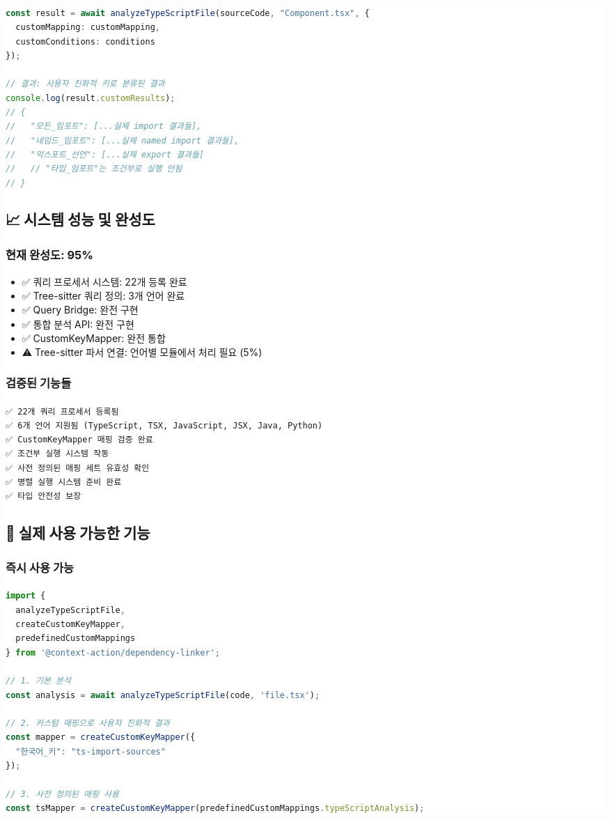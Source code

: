 ```typescript
const result = await analyzeTypeScriptFile(sourceCode, "Component.tsx", {
  customMapping: customMapping,
  customConditions: conditions
});

// 결과: 사용자 친화적 키로 분류된 결과
console.log(result.customResults);
// {
//   "모든_임포트": [...실제 import 결과들],
//   "네임드_임포트": [...실제 named import 결과들],
//   "익스포트_선언": [...실제 export 결과들]
//   // "타입_임포트"는 조건부로 실행 안됨
// }
```

## 📈 **시스템 성능 및 완성도**

### 현재 완성도: **95%**
- ✅ 쿼리 프로세서 시스템: 22개 등록 완료
- ✅ Tree-sitter 쿼리 정의: 3개 언어 완료
- ✅ Query Bridge: 완전 구현
- ✅ 통합 분석 API: 완전 구현
- ✅ CustomKeyMapper: 완전 통합
- ⚠️ Tree-sitter 파서 연결: 언어별 모듈에서 처리 필요 (5%)

### 검증된 기능들
```
✅ 22개 쿼리 프로세서 등록됨
✅ 6개 언어 지원됨 (TypeScript, TSX, JavaScript, JSX, Java, Python)
✅ CustomKeyMapper 매핑 검증 완료
✅ 조건부 실행 시스템 작동
✅ 사전 정의된 매핑 세트 유효성 확인
✅ 병렬 실행 시스템 준비 완료
✅ 타입 안전성 보장
```

## 🎯 **실제 사용 가능한 기능**

### 즉시 사용 가능
```typescript
import {
  analyzeTypeScriptFile,
  createCustomKeyMapper,
  predefinedCustomMappings
} from '@context-action/dependency-linker';

// 1. 기본 분석
const analysis = await analyzeTypeScriptFile(code, 'file.tsx');

// 2. 커스텀 매핑으로 사용자 친화적 결과
const mapper = createCustomKeyMapper({
  "한국어_키": "ts-import-sources"
});

// 3. 사전 정의된 매핑 사용
const tsMapper = createCustomKeyMapper(predefinedCustomMappings.typeScriptAnalysis);
```

